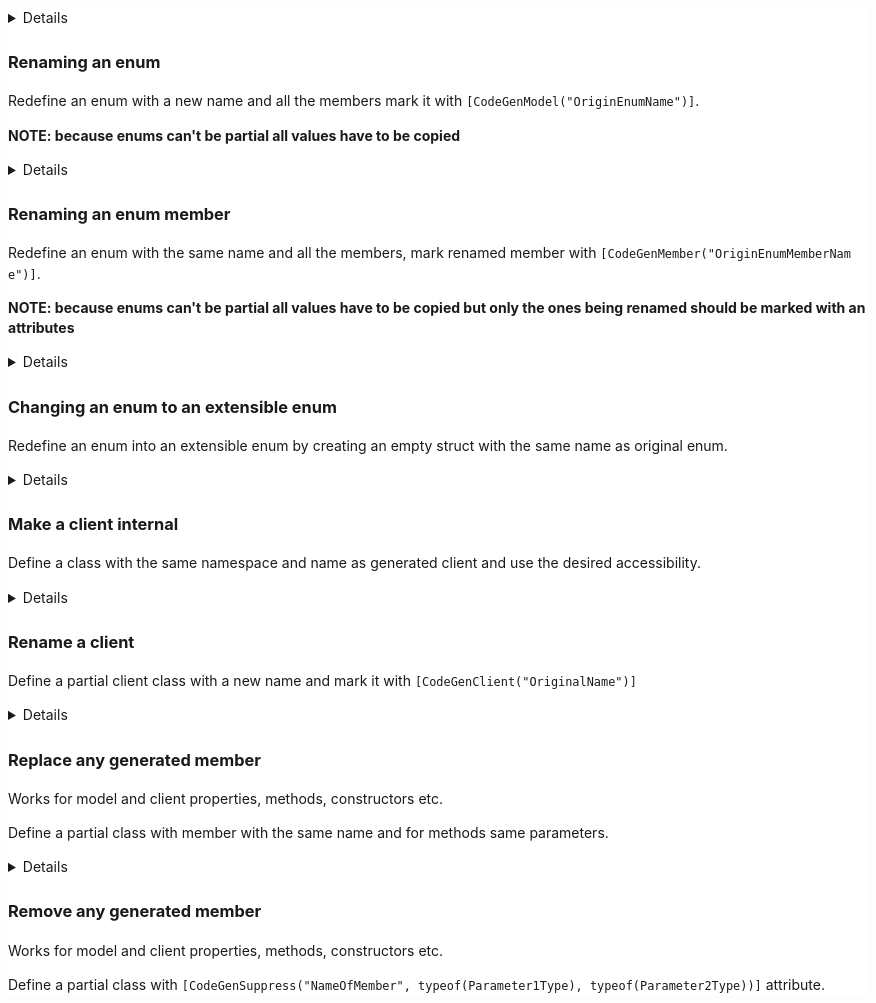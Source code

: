 <details></details>

### Renaming an enum

Redefine an enum with a new name and all the members mark it with `[CodeGenModel("OriginEnumName")]`.

**NOTE: because enums can't be partial all values have to be copied**

<details></details>

### Renaming an enum member

Redefine an enum with the same name and all the members, mark renamed member with `[CodeGenMember("OriginEnumMemberName")]`.

**NOTE: because enums can't be partial all values have to be copied but only the ones being renamed should be marked with an attributes**

<details></details>

### Changing an enum to an extensible enum

Redefine an enum into an extensible enum by creating an empty struct with the same name as original enum.

<details></details>

### Make a client internal

Define a class with the same namespace and name as generated client and use the desired accessibility.

<details></details>


### Rename a client

Define a partial client class with a new name and mark it with `[CodeGenClient("OriginalName")]`

<details></details>


### Replace any generated member

Works for model and client properties, methods, constructors etc.

Define a partial class with member with the same name and for methods same parameters.

<details></details>

### Remove any generated member

Works for model and client properties, methods, constructors etc.

Define a partial class with `[CodeGenSuppress("NameOfMember", typeof(Parameter1Type), typeof(Parameter2Type))]` attribute.
